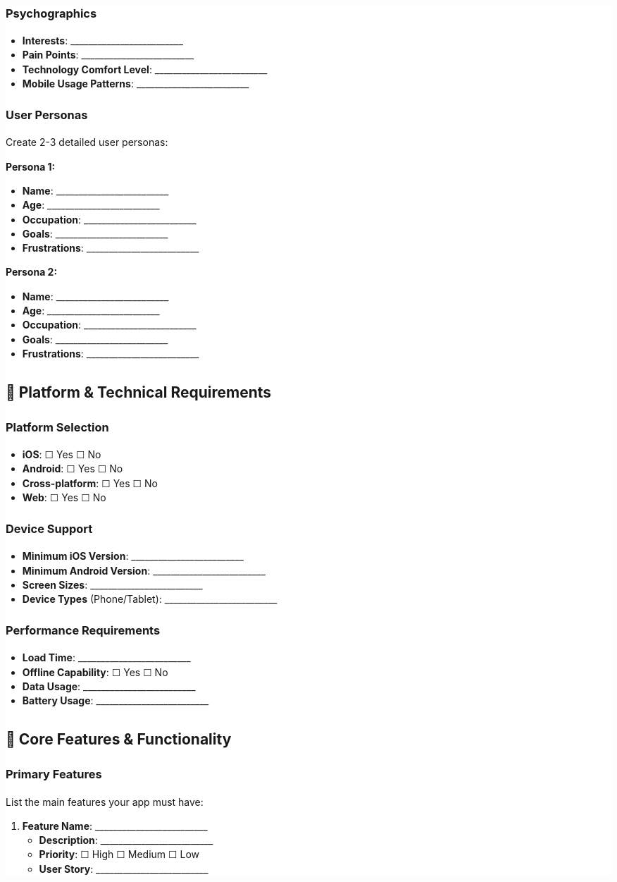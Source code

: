 ### Psychographics
- **Interests**: _________________________
- **Pain Points**: _________________________
- **Technology Comfort Level**: _________________________
- **Mobile Usage Patterns**: _________________________

### User Personas
Create 2-3 detailed user personas:

**Persona 1:**
- **Name**: _________________________
- **Age**: _________________________
- **Occupation**: _________________________
- **Goals**: _________________________
- **Frustrations**: _________________________

**Persona 2:**
- **Name**: _________________________
- **Age**: _________________________
- **Occupation**: _________________________
- **Goals**: _________________________
- **Frustrations**: _________________________

## 📱 Platform & Technical Requirements

### Platform Selection
- **iOS**: ☐ Yes ☐ No
- **Android**: ☐ Yes ☐ No
- **Cross-platform**: ☐ Yes ☐ No
- **Web**: ☐ Yes ☐ No

### Device Support
- **Minimum iOS Version**: _________________________
- **Minimum Android Version**: _________________________
- **Screen Sizes**: _________________________
- **Device Types** (Phone/Tablet): _________________________

### Performance Requirements
- **Load Time**: _________________________
- **Offline Capability**: ☐ Yes ☐ No
- **Data Usage**: _________________________
- **Battery Usage**: _________________________

## 🔧 Core Features & Functionality

### Primary Features
List the main features your app must have:

1. **Feature Name**: _________________________
   - **Description**: _________________________
   - **Priority**: ☐ High ☐ Medium ☐ Low
   - **User Story**: _________________________
